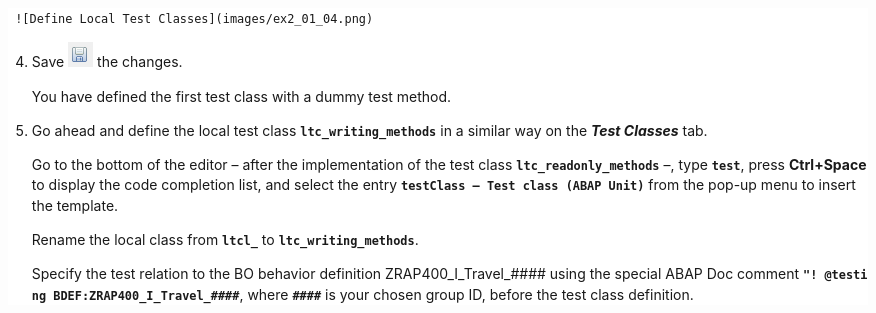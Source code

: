      ![Define Local Test Classes](images/ex2_01_04.png)
 

4.	Save ![save icon](images/adt_save.png) the changes.  

    You have defined the first test class with a dummy test method.

5.	Go ahead and define the local test class **`ltc_writing_methods`** in a similar way on the _**Test Classes**_ tab.   

    Go to the bottom of the editor – after the implementation of the test class **`ltc_readonly_methods`** –, type **`test`**, press **Ctrl+Space** to display the code completion list, and select the entry **`testClass – Test class (ABAP Unit)`** from the pop-up menu to insert the template. 

    Rename the local class from **`ltcl_`** to **`ltc_writing_methods`**.   
    
    Specify the test relation to the BO behavior definition ZRAP400_I_Travel_#### using the special ABAP Doc comment **`"! @testing BDEF:ZRAP400_I_Travel_####`**, where **`####`** is your chosen group ID, before the test class definition.
    